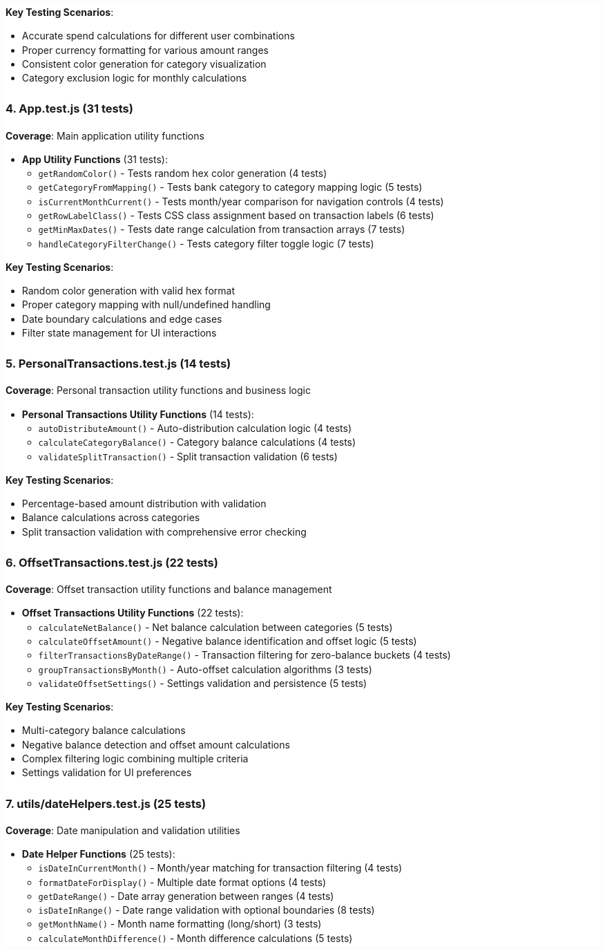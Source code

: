 **Key Testing Scenarios**:
- Accurate spend calculations for different user combinations
- Proper currency formatting for various amount ranges
- Consistent color generation for category visualization
- Category exclusion logic for monthly calculations

### 4. **App.test.js** (31 tests)
**Coverage**: Main application utility functions
- **App Utility Functions** (31 tests):
  - `getRandomColor()` - Tests random hex color generation (4 tests)
  - `getCategoryFromMapping()` - Tests bank category to category mapping logic (5 tests)
  - `isCurrentMonthCurrent()` - Tests month/year comparison for navigation controls (4 tests)
  - `getRowLabelClass()` - Tests CSS class assignment based on transaction labels (6 tests)
  - `getMinMaxDates()` - Tests date range calculation from transaction arrays (7 tests)
  - `handleCategoryFilterChange()` - Tests category filter toggle logic (7 tests)

**Key Testing Scenarios**:
- Random color generation with valid hex format
- Proper category mapping with null/undefined handling
- Date boundary calculations and edge cases
- Filter state management for UI interactions

### 5. **PersonalTransactions.test.js** (14 tests)
**Coverage**: Personal transaction utility functions and business logic
- **Personal Transactions Utility Functions** (14 tests):
  - `autoDistributeAmount()` - Auto-distribution calculation logic (4 tests)
  - `calculateCategoryBalance()` - Category balance calculations (4 tests)
  - `validateSplitTransaction()` - Split transaction validation (6 tests)

**Key Testing Scenarios**:
- Percentage-based amount distribution with validation
- Balance calculations across categories
- Split transaction validation with comprehensive error checking

### 6. **OffsetTransactions.test.js** (22 tests)
**Coverage**: Offset transaction utility functions and balance management
- **Offset Transactions Utility Functions** (22 tests):
  - `calculateNetBalance()` - Net balance calculation between categories (5 tests)
  - `calculateOffsetAmount()` - Negative balance identification and offset logic (5 tests)
  - `filterTransactionsByDateRange()` - Transaction filtering for zero-balance buckets (4 tests)
  - `groupTransactionsByMonth()` - Auto-offset calculation algorithms (3 tests)
  - `validateOffsetSettings()` - Settings validation and persistence (5 tests)

**Key Testing Scenarios**:
- Multi-category balance calculations
- Negative balance detection and offset amount calculations
- Complex filtering logic combining multiple criteria
- Settings validation for UI preferences

### 7. **utils/dateHelpers.test.js** (25 tests)
**Coverage**: Date manipulation and validation utilities
- **Date Helper Functions** (25 tests):
  - `isDateInCurrentMonth()` - Month/year matching for transaction filtering (4 tests)
  - `formatDateForDisplay()` - Multiple date format options (4 tests)
  - `getDateRange()` - Date array generation between ranges (4 tests)
  - `isDateInRange()` - Date range validation with optional boundaries (8 tests)
  - `getMonthName()` - Month name formatting (long/short) (3 tests)
  - `calculateMonthDifference()` - Month difference calculations (5 tests)
